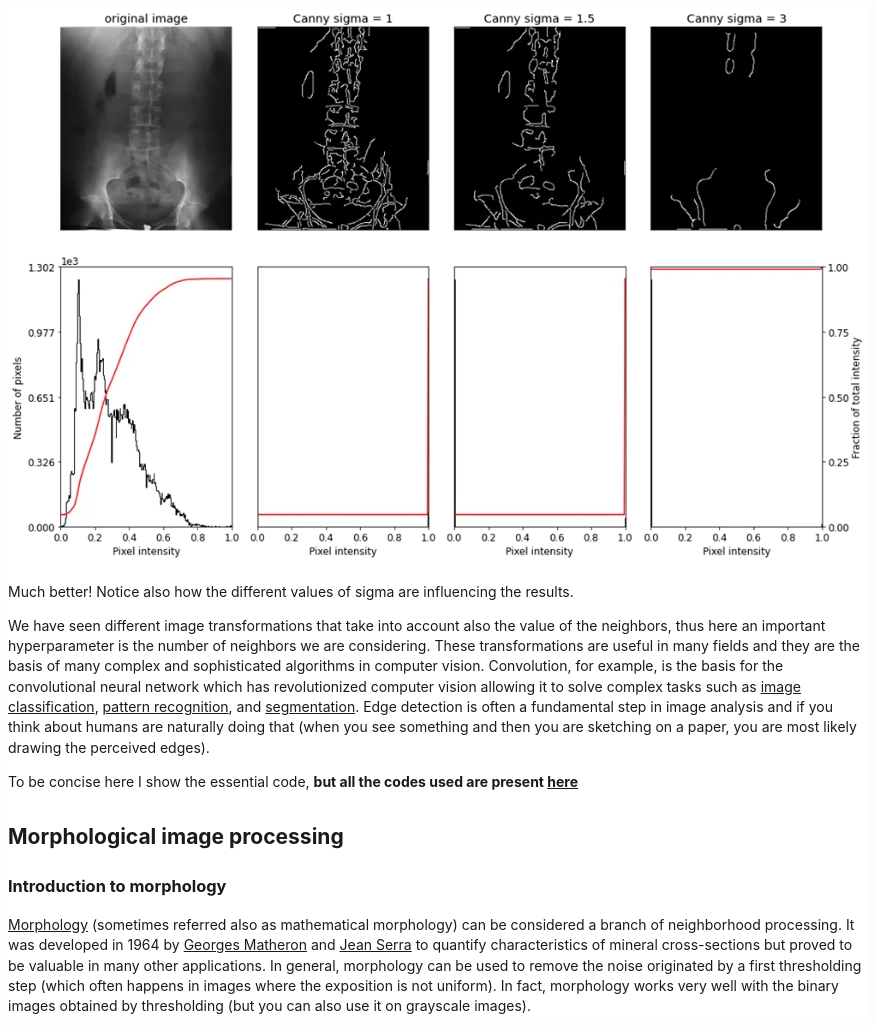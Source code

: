 ![example of image segmentation: before (left) and after (right) segmentation. ](https://raw.githubusercontent.com/SalvatoreRa/artificial-intelligence-articles/refs/heads/main/images/neighboorhood19.webp)

Much better! Notice also how the different values of sigma are influencing the results.

We have seen different image transformations that take into account also the value of the neighbors, thus here an important hyperparameter is the number of neighbors we are considering. These transformations are useful in many fields and they are the basis of many complex and sophisticated algorithms in computer vision. Convolution, for example, is the basis for the convolutional neural network which has revolutionized computer vision allowing it to solve complex tasks such as [image classification](https://paperswithcode.com/task/image-classification), [pattern recognition](https://en.wikipedia.org/wiki/Pattern_recognition), and [segmentation](https://www.ibm.com/think/topics/image-segmentation). Edge detection is often a fundamental step in image analysis and if you think about humans are naturally doing that (when you see something and then you are sketching on a paper, you are most likely drawing the perceived edges).

To be concise here I show the essential code, **but all the codes used are present [here](https://github.com/SalvatoreRa/tutorial/blob/main/machine%20learning/neighborhood_processing.ipynb)**

## Morphological image processing

### Introduction to morphology

[Morphology](https://en.wikipedia.org/wiki/Mathematical_morphology) (sometimes referred also as mathematical morphology) can be considered a branch of neighborhood processing. It was developed in 1964 by [Georges Matheron](https://en.wikipedia.org/wiki/Georges_Matheron) and [Jean Serra](https://en.wikipedia.org/wiki/Jean_Serra) to quantify characteristics of mineral cross-sections but proved to be valuable in many other applications. In general, morphology can be used to remove the noise originated by a first thresholding step (which often happens in images where the exposition is not uniform). In fact, morphology works very well with the binary images obtained by thresholding (but you can also use it on grayscale images).
